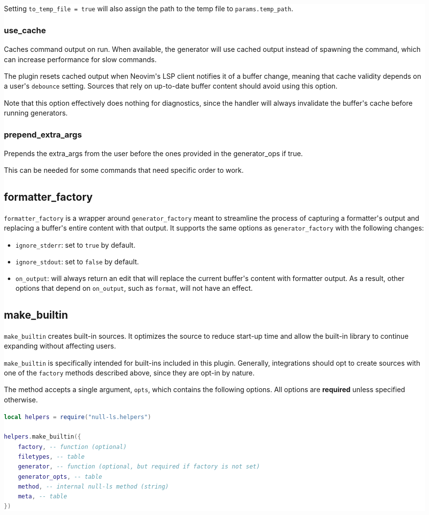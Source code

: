 Setting `to_temp_file = true` will also assign the path to the temp file to
`params.temp_path`.

### use_cache

Caches command output on run. When available, the generator will use cached
output instead of spawning the command, which can increase performance for slow
commands.

The plugin resets cached output when Neovim's LSP client notifies it of a buffer
change, meaning that cache validity depends on a user's `debounce` setting.
Sources that rely on up-to-date buffer content should avoid using this option.

Note that this option effectively does nothing for diagnostics, since the
handler will always invalidate the buffer's cache before running generators.

### prepend_extra_args

Prepends the extra_args from the user before the ones provided in the
generator_ops if true.

This can be needed for some commands that need specific order to work.

## formatter_factory

`formatter_factory` is a wrapper around `generator_factory` meant to streamline
the process of capturing a formatter's output and replacing a buffer's entire
content with that output. It supports the same options as `generator_factory`
with the following changes:

- `ignore_stderr`: set to `true` by default.

- `ignore_stdout`: set to `false` by default.

- `on_output`: will always return an edit that will replace the current buffer's
  content with formatter output. As a result, other options that depend on
  `on_output`, such as `format`, will not have an effect.

## make_builtin

`make_builtin` creates built-in sources. It optimizes the source to reduce
start-up time and allow the built-in library to continue expanding without
affecting users.

`make_builtin` is specifically intended for built-ins included in this plugin.
Generally, integrations should opt to create sources with one of the `factory`
methods described above, since they are opt-in by nature.

The method accepts a single argument, `opts`, which contains the following
options. All options are **required** unless specified otherwise.

```lua
local helpers = require("null-ls.helpers")

helpers.make_builtin({
    factory, -- function (optional)
    filetypes, -- table
    generator, -- function (optional, but required if factory is not set)
    generator_opts, -- table
    method, -- internal null-ls method (string)
    meta, -- table
})
```
